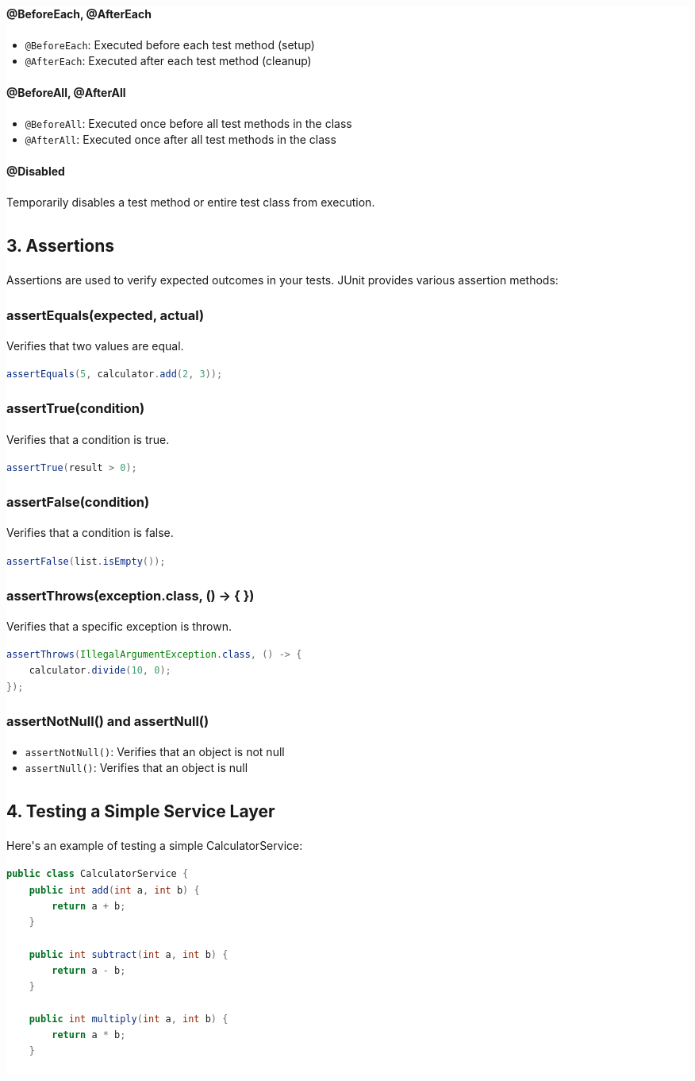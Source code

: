 #### @BeforeEach, @AfterEach
- `@BeforeEach`: Executed before each test method (setup)
- `@AfterEach`: Executed after each test method (cleanup)

#### @BeforeAll, @AfterAll
- `@BeforeAll`: Executed once before all test methods in the class
- `@AfterAll`: Executed once after all test methods in the class

#### @Disabled
Temporarily disables a test method or entire test class from execution.

## 3. Assertions

Assertions are used to verify expected outcomes in your tests. JUnit provides various assertion methods:

### assertEquals(expected, actual)
Verifies that two values are equal.
```java
assertEquals(5, calculator.add(2, 3));
```

### assertTrue(condition)
Verifies that a condition is true.
```java
assertTrue(result > 0);
```

### assertFalse(condition)
Verifies that a condition is false.
```java
assertFalse(list.isEmpty());
```

### assertThrows(exception.class, () -> { })
Verifies that a specific exception is thrown.
```java
assertThrows(IllegalArgumentException.class, () -> {
    calculator.divide(10, 0);
});
```

### assertNotNull() and assertNull()
- `assertNotNull()`: Verifies that an object is not null
- `assertNull()`: Verifies that an object is null

## 4. Testing a Simple Service Layer

Here's an example of testing a simple CalculatorService:

```java
public class CalculatorService {
    public int add(int a, int b) {
        return a + b;
    }
    
    public int subtract(int a, int b) {
        return a - b;
    }
    
    public int multiply(int a, int b) {
        return a * b;
    }
    
```